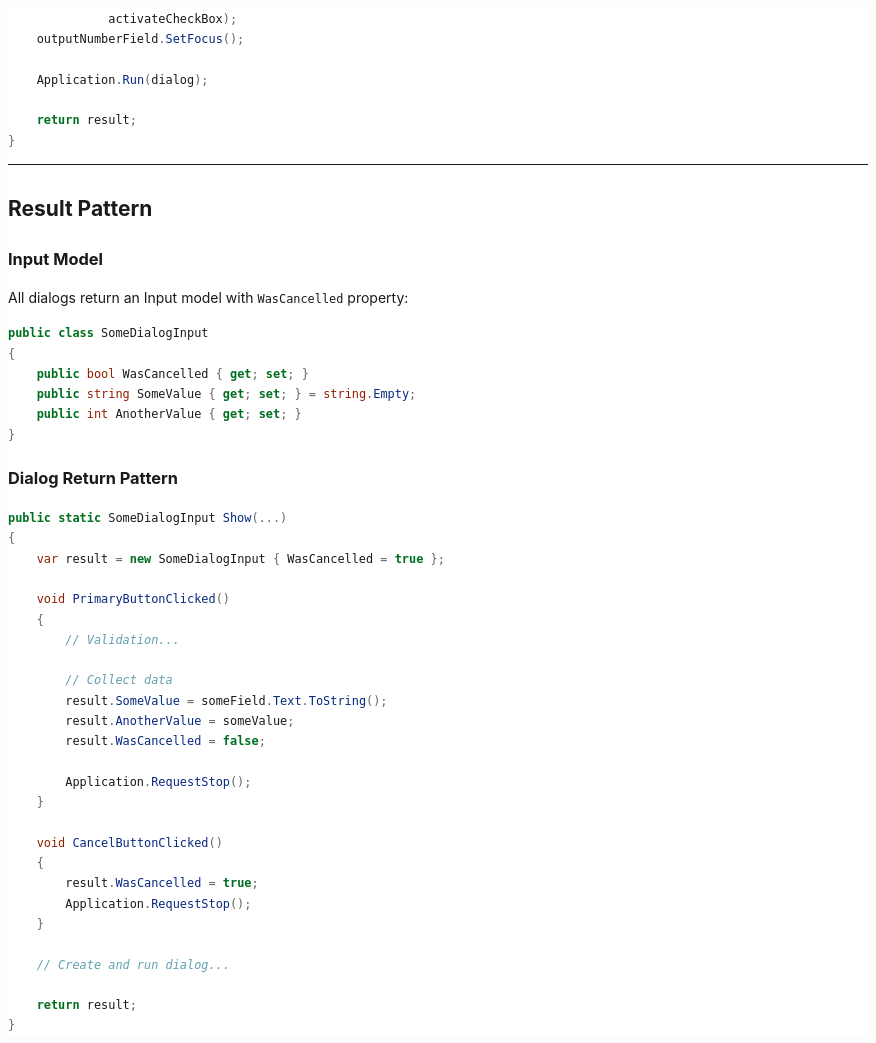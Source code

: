 ```csharp
              activateCheckBox);
    outputNumberField.SetFocus();

    Application.Run(dialog);

    return result;
}
```

---

## Result Pattern

### Input Model

All dialogs return an Input model with `WasCancelled` property:

```csharp
public class SomeDialogInput
{
    public bool WasCancelled { get; set; }
    public string SomeValue { get; set; } = string.Empty;
    public int AnotherValue { get; set; }
}
```

### Dialog Return Pattern

```csharp
public static SomeDialogInput Show(...)
{
    var result = new SomeDialogInput { WasCancelled = true };

    void PrimaryButtonClicked()
    {
        // Validation...

        // Collect data
        result.SomeValue = someField.Text.ToString();
        result.AnotherValue = someValue;
        result.WasCancelled = false;

        Application.RequestStop();
    }

    void CancelButtonClicked()
    {
        result.WasCancelled = true;
        Application.RequestStop();
    }

    // Create and run dialog...

    return result;
}
```
